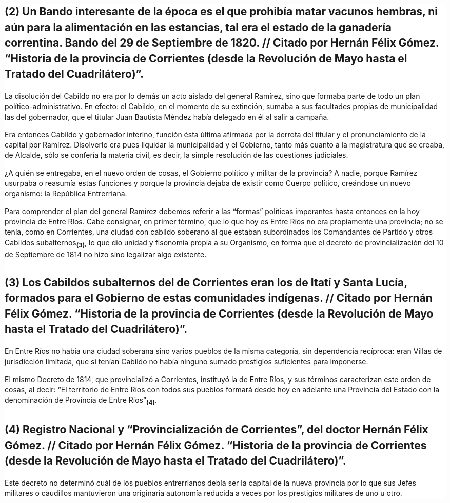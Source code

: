 ## **(2)** Un Bando interesante de la época es el que prohibía matar vacunos hembras, ni aún para la alimentación en las estancias, tal era el estado de la ganadería correntina. Bando del 29 de Septiembre de 1820. // Citado por Hernán Félix Gómez. “Historia de la provincia de Corrientes (desde la Revolución de Mayo hasta el Tratado del Cuadrilátero)”.

La disolución del Cabildo no era por lo demás un acto aislado del general Ramírez, sino que formaba parte de todo un plan político-administrativo. En efecto: el Cabildo, en el momento de su extinción, sumaba a sus facultades propias de municipalidad las del gobernador, que el titular Juan Bautista Méndez había delegado en él al salir a campaña.

Era entonces Cabildo y gobernador interino, función ésta última afirmada por la derrota del titular y el pronunciamiento de la capital por Ramírez. Disolverlo era pues liquidar la municipalidad y el Gobierno, tanto más cuanto a la magistratura que se creaba, de Alcalde, sólo se confería la materia civil, es decir, la simple resolución de las cuestiones judiciales.

¿A quién se entregaba, en el nuevo orden de cosas, el Gobierno político y militar de la provincia? A nadie, porque Ramírez usurpaba o reasumía estas funciones y porque la provincia dejaba de existir como Cuerpo político, creándose un nuevo organismo: la República Entrerriana.

Para comprender el plan del general Ramírez debemos referir a las “formas” políticas imperantes hasta entonces en la hoy provincia de Entre Ríos. Cabe consignar, en primer término, que lo que hoy es Entre Ríos no era propiamente una provincia; no se tenía, como en Corrientes, una ciudad con cabildo soberano al que estaban subordinados los Comandantes de Partido y otros Cabildos subalternos<sub><strong>(3)</strong></sub>, lo que dio unidad y fisonomía propia a su Organismo, en forma que el decreto de provincialización del 10 de Septiembre de 1814 no hizo sino legalizar algo existente.

## **(3)** Los Cabildos subalternos del de Corrientes eran los de Itatí y Santa Lucía, formados para el Gobierno de estas comunidades indígenas. // Citado por Hernán Félix Gómez. “Historia de la provincia de Corrientes (desde la Revolución de Mayo hasta el Tratado del Cuadrilátero)”.

En Entre Ríos no había una ciudad soberana sino varios pueblos de la misma categoría, sin dependencia recíproca: eran Villas de jurisdicción limitada, que si tenían Cabildo no había ninguno sumado prestigios suficientes para imponerse.

El mismo Decreto de 1814, que provincializó a Corrientes, instituyó la de Entre Ríos, y sus términos caracterizan este orden de cosas, al decir: “El territorio de Entre Ríos con todos sus pueblos formará desde hoy en adelante una Provincia del Estado con la denominación de Provincia de Entre Ríos”<sub><strong>(4)</strong></sub>.

## **(4)** Registro Nacional y “Provincialización de Corrientes”, del doctor Hernán Félix Gómez. // Citado por Hernán Félix Gómez. “Historia de la provincia de Corrientes (desde la Revolución de Mayo hasta el Tratado del Cuadrilátero)”.

Este decreto no determinó cuál de los pueblos entrerrianos debía ser la capital de la nueva provincia por lo que sus Jefes militares o caudillos mantuvieron una originaria autonomía reducida a veces por los prestigios militares de uno u otro.
